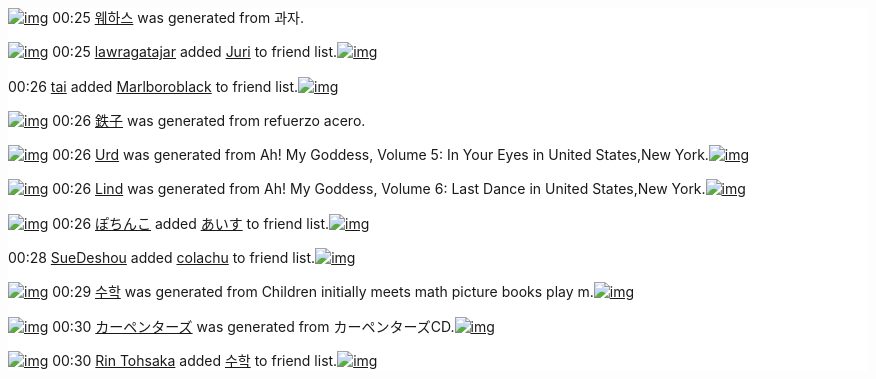 [![img](http://www.deviantsart.com/171k2cl.png)](http://www.barcodekanojo.com/kanojo/3029764/%EC%9B%A8%ED%95%98%EC%8A%A4) 00:25 [웨하스](http://www.barcodekanojo.com/kanojo/3029764/%EC%9B%A8%ED%95%98%EC%8A%A4) was generated from 과자.

[![img](http://www.deviantsart.com/37lcil4.jpeg)](http://www.barcodekanojo.com/user/270408/lawragatajar) 00:25 [lawragatajar](http://www.barcodekanojo.com/user/270408/lawragatajar) added [Juri](http://www.barcodekanojo.com/kanojo/2909200/Juri) to friend list.[![img](http://www.deviantsart.com/g6bv38.png)](http://www.barcodekanojo.com/kanojo/2909200/Juri) 

00:26 [tai](http://www.barcodekanojo.com/user/472879/tai) added [Marlboroblack](http://www.barcodekanojo.com/kanojo/3362/Marlboroblack) to friend list.[![img](http://www.deviantsart.com/3nk13ee.png)](http://www.barcodekanojo.com/kanojo/3362/Marlboroblack) 

[![img](http://www.deviantsart.com/1lcr446.png)](http://www.barcodekanojo.com/kanojo/3029765/%E9%89%84%E5%AD%90) 00:26 [鉄子](http://www.barcodekanojo.com/kanojo/3029765/%E9%89%84%E5%AD%90) was generated from refuerzo acero.

[![img](http://www.deviantsart.com/p25r7a.png)](http://www.barcodekanojo.com/kanojo/3029766/Urd) 00:26 [Urd](http://www.barcodekanojo.com/kanojo/3029766/Urd) was generated from Ah! My Goddess, Volume 5: In Your Eyes in United States,New York.[![img](http://www.deviantsart.com/37resm8.jpeg)](http://www.barcodekanojo.com/product_images/barcode/1717187/1403882755/50x50xAh,P21,P20My,P20Goddess,P2C,P20Volume,P205,P3A,P20In,P20Your,P20Eyes.jpg,qw=88,ah=88.pagespeed.ic.GyvYkI7W1H.jpg) 

[![img](http://www.deviantsart.com/2i4v539.png)](http://www.barcodekanojo.com/kanojo/3029767/Lind) 00:26 [Lind](http://www.barcodekanojo.com/kanojo/3029767/Lind) was generated from Ah! My Goddess, Volume 6: Last Dance in United States,New York.[![img](http://www.deviantsart.com/2c8cbg0.jpeg)](http://www.barcodekanojo.com/product_images/barcode/1717204/1403882788/50x50xAh,P21,P20My,P20Goddess,P2C,P20Volume,P206,P3A,P20Last,P20Dance.jpg,qw=88,ah=88.pagespeed.ic.uzA8ntM0pE.jpg) 

[![img](http://www.deviantsart.com/1e8bnpj.jpeg)](http://www.barcodekanojo.com/user/426284/%E3%81%BD%E3%81%A1%E3%82%93%E3%81%93) 00:26 [ぽちんこ](http://www.barcodekanojo.com/user/426284/%E3%81%BD%E3%81%A1%E3%82%93%E3%81%93) added [あいす](http://www.barcodekanojo.com/kanojo/1467021/%E3%81%82%E3%81%84%E3%81%99) to friend list.[![img](http://www.deviantsart.com/1smidmr.png)](http://www.barcodekanojo.com/kanojo/1467021/%E3%81%82%E3%81%84%E3%81%99) 

00:28 [SueDeshou](http://www.barcodekanojo.com/user/472678/SueDeshou) added [colachu](http://www.barcodekanojo.com/kanojo/2811026/colachu) to friend list.[![img](http://www.deviantsart.com/2vbd455.png)](http://www.barcodekanojo.com/kanojo/2811026/colachu) 

[![img](http://www.deviantsart.com/meq3e.png)](http://www.barcodekanojo.com/kanojo/3029768/%EC%88%98%ED%95%99) 00:29 [수학](http://www.barcodekanojo.com/kanojo/3029768/%EC%88%98%ED%95%99) was generated from Children initially meets math picture books play m.[![img](http://www.deviantsart.com/31feuii.jpeg)](http://www.barcodekanojo.com/product_images/barcode/5734084/1403882895/Children%20initially%20meets%20math%20picture%20books%20play%20m.jpg) 

[![img](http://www.deviantsart.com/3j8pd7n.png)](http://www.barcodekanojo.com/kanojo/3029769/%E3%82%AB%E3%83%BC%E3%83%9A%E3%83%B3%E3%82%BF%E3%83%BC%E3%82%BA) 00:30 [カーペンターズ](http://www.barcodekanojo.com/kanojo/3029769/%E3%82%AB%E3%83%BC%E3%83%9A%E3%83%B3%E3%82%BF%E3%83%BC%E3%82%BA) was generated from カーペンターズCD.[![img](http://www.deviantsart.com/q77ugg.jpeg)](http://www.barcodekanojo.com/product_images/barcode/5734085/1403882956/%E3%82%AB%E3%83%BC%E3%83%9A%E3%83%B3%E3%82%BF%E3%83%BC%E3%82%BACD.jpg) 

[![img](http://www.deviantsart.com/17jagvd.jpeg)](http://www.barcodekanojo.com/user/452207/Rin%20Tohsaka) 00:30 [Rin Tohsaka](http://www.barcodekanojo.com/user/452207/Rin%20Tohsaka) added [수학](http://www.barcodekanojo.com/kanojo/3029768/%EC%88%98%ED%95%99) to friend list.[![img](http://www.deviantsart.com/meq3e.png)](http://www.barcodekanojo.com/kanojo/3029768/%EC%88%98%ED%95%99) 

